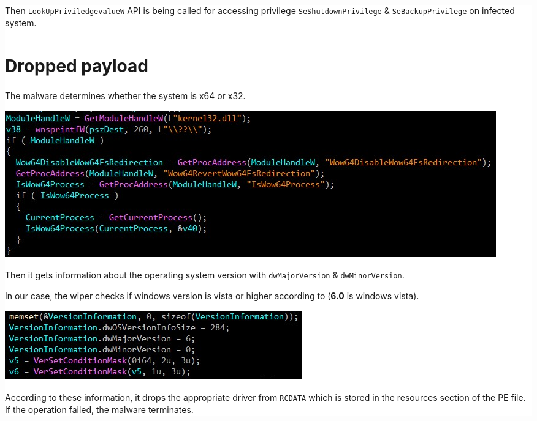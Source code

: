 Then `LookUpPriviledgevalueW` API is being called for accessing privilege `SeShutdownPrivilege` &  `SeBackupPrivilege` on infected system.



# Dropped payload

The malware determines whether the system is x64 or x32.

![](/assets/images/malware-analysis/HermeticWiper/wow64.jpg) 

Then it gets information about the operating system version with `dwMajorVersion` & `dwMinorVersion`.

In our case, the wiper checks if windows version is vista or higher according to (**6.0** is windows vista).

![](/assets/images/malware-analysis/HermeticWiper/winVersion.jpg) 

According to these information, it drops the appropriate driver from `RCDATA` which is stored in the resources section of the PE file. 
If the operation failed, the malware terminates.
